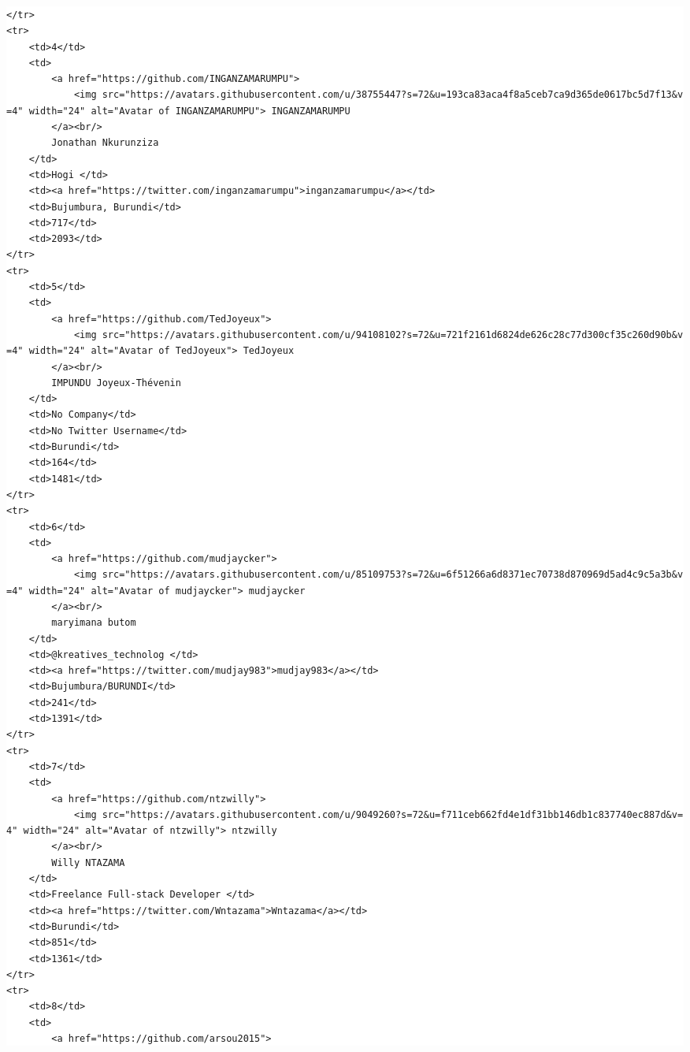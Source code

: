 	</tr>
	<tr>
		<td>4</td>
		<td>
			<a href="https://github.com/INGANZAMARUMPU">
				<img src="https://avatars.githubusercontent.com/u/38755447?s=72&u=193ca83aca4f8a5ceb7ca9d365de0617bc5d7f13&v=4" width="24" alt="Avatar of INGANZAMARUMPU"> INGANZAMARUMPU
			</a><br/>
			Jonathan Nkurunziza
		</td>
		<td>Hogi </td>
		<td><a href="https://twitter.com/inganzamarumpu">inganzamarumpu</a></td>
		<td>Bujumbura, Burundi</td>
		<td>717</td>
		<td>2093</td>
	</tr>
	<tr>
		<td>5</td>
		<td>
			<a href="https://github.com/TedJoyeux">
				<img src="https://avatars.githubusercontent.com/u/94108102?s=72&u=721f2161d6824de626c28c77d300cf35c260d90b&v=4" width="24" alt="Avatar of TedJoyeux"> TedJoyeux
			</a><br/>
			IMPUNDU Joyeux-Thévenin
		</td>
		<td>No Company</td>
		<td>No Twitter Username</td>
		<td>Burundi</td>
		<td>164</td>
		<td>1481</td>
	</tr>
	<tr>
		<td>6</td>
		<td>
			<a href="https://github.com/mudjaycker">
				<img src="https://avatars.githubusercontent.com/u/85109753?s=72&u=6f51266a6d8371ec70738d870969d5ad4c9c5a3b&v=4" width="24" alt="Avatar of mudjaycker"> mudjaycker
			</a><br/>
			maryimana butom
		</td>
		<td>@kreatives_technolog </td>
		<td><a href="https://twitter.com/mudjay983">mudjay983</a></td>
		<td>Bujumbura/BURUNDI</td>
		<td>241</td>
		<td>1391</td>
	</tr>
	<tr>
		<td>7</td>
		<td>
			<a href="https://github.com/ntzwilly">
				<img src="https://avatars.githubusercontent.com/u/9049260?s=72&u=f711ceb662fd4e1df31bb146db1c837740ec887d&v=4" width="24" alt="Avatar of ntzwilly"> ntzwilly
			</a><br/>
			Willy NTAZAMA
		</td>
		<td>Freelance Full-stack Developer </td>
		<td><a href="https://twitter.com/Wntazama">Wntazama</a></td>
		<td>Burundi</td>
		<td>851</td>
		<td>1361</td>
	</tr>
	<tr>
		<td>8</td>
		<td>
			<a href="https://github.com/arsou2015">